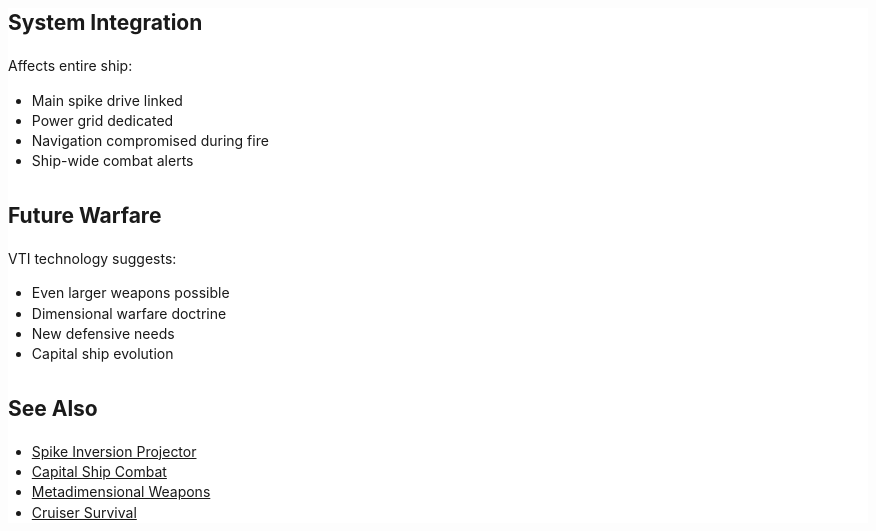 ## System Integration
Affects entire ship:
- Main spike drive linked
- Power grid dedicated
- Navigation compromised during fire
- Ship-wide combat alerts

## Future Warfare
VTI technology suggests:
- Even larger weapons possible
- Dimensional warfare doctrine
- New defensive needs
- Capital ship evolution

## See Also
- [Spike Inversion Projector](spike-inversion-projector.md)
- [Capital Ship Combat](../capital-warfare.md)
- [Metadimensional Weapons](../../technology/dimensional-weapons.md)
- [Cruiser Survival](../cruiser-defenses.md#anti-vti)